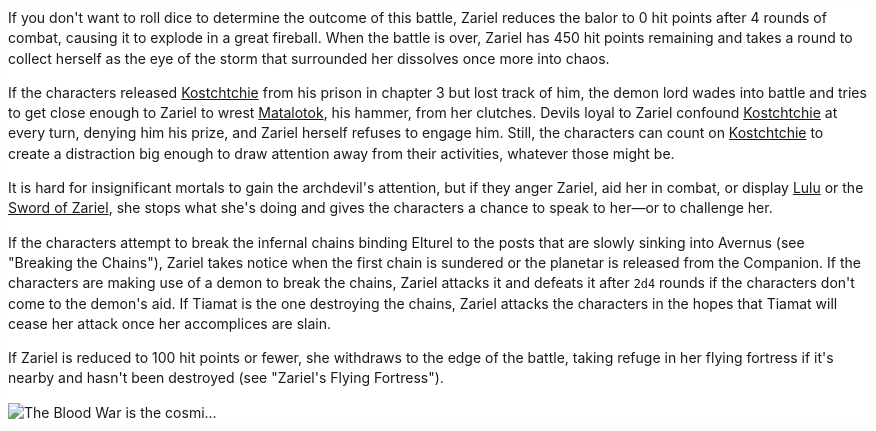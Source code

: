 If you don't want to roll dice to determine the outcome of this battle, Zariel reduces the balor to 0 hit points after 4 rounds of combat, causing it to explode in a great fireball. When the battle is over, Zariel has 450 hit points remaining and takes a round to collect herself as the eye of the storm that surrounded her dissolves once more into chaos.

If the characters released [Kostchtchie](Mechanics/bestiary/npc/kostchtchie-bgdia.md) from his prison in chapter 3 but lost track of him, the demon lord wades into battle and tries to get close enough to Zariel to wrest [Matalotok](Mechanics/items/matalotok-bgdia.md), his hammer, from her clutches. Devils loyal to Zariel confound [Kostchtchie](Mechanics/bestiary/npc/kostchtchie-bgdia.md) at every turn, denying him his prize, and Zariel herself refuses to engage him. Still, the characters can count on [Kostchtchie](Mechanics/bestiary/npc/kostchtchie-bgdia.md) to create a distraction big enough to draw attention away from their activities, whatever those might be.

It is hard for insignificant mortals to gain the archdevil's attention, but if they anger Zariel, aid her in combat, or display [Lulu](Mechanics/bestiary/npc/lulu-bgdia.md) or the [Sword of Zariel](Mechanics/items/sword-of-zariel-bgdia.md), she stops what she's doing and gives the characters a chance to speak to her—or to challenge her.

If the characters attempt to break the infernal chains binding Elturel to the posts that are slowly sinking into Avernus (see "Breaking the Chains"), Zariel takes notice when the first chain is sundered or the planetar is released from the Companion. If the characters are making use of a demon to break the chains, Zariel attacks it and defeats it after `2d4` rounds if the characters don't come to the demon's aid. If Tiamat is the one destroying the chains, Zariel attacks the characters in the hopes that Tiamat will cease her attack once her accomplices are slain.

If Zariel is reduced to 100 hit points or fewer, she withdraws to the edge of the battle, taking refuge in her flying fortress if it's nearby and hasn't been destroyed (see "Zariel's Flying Fortress").

![The Blood War is the cosmi...](https://raw.githubusercontent.com/5etools-mirror-3/5etools-img/main/adventure/BGDIA/106-vgjbn-05-06-5k.webp#center "The Blood War is the cosmic struggle between the evil forces of Law and Chaos—a war that threatens to tear the multiverse asunder.")